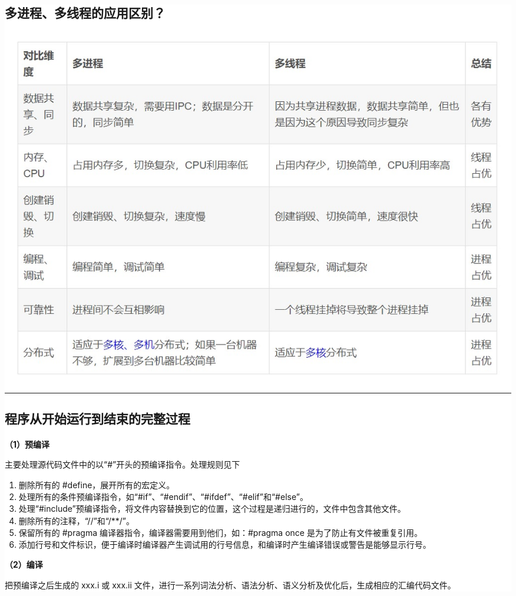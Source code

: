 ## 多进程、多线程的应用区别？

![](pic/多进程线程.jpeg)

---
##  程序从开始运行到结束的完整过程

**（1）预编译**

主要处理源代码文件中的以“#”开头的预编译指令。处理规则见下

1. 删除所有的 #define，展开所有的宏定义。
2. 处理所有的条件预编译指令，如“#if”、“#endif”、“#ifdef”、“#elif”和“#else”。
3. 处理“#include”预编译指令，将文件内容替换到它的位置，这个过程是递归进行的，文件中包含其他文件。
4. 删除所有的注释，“//”和“/**/”。
5. 保留所有的 #pragma 编译器指令，编译器需要用到他们，如：#pragma once 是为了防止有文件被重复引用。
6. 添加行号和文件标识，便于编译时编译器产生调试用的行号信息，和编译时产生编译错误或警告是能够显示行号。

**（2）编译**

把预编译之后生成的 xxx.i 或 xxx.ii 文件，进行一系列词法分析、语法分析、语义分析及优化后，生成相应的汇编代码文件。
